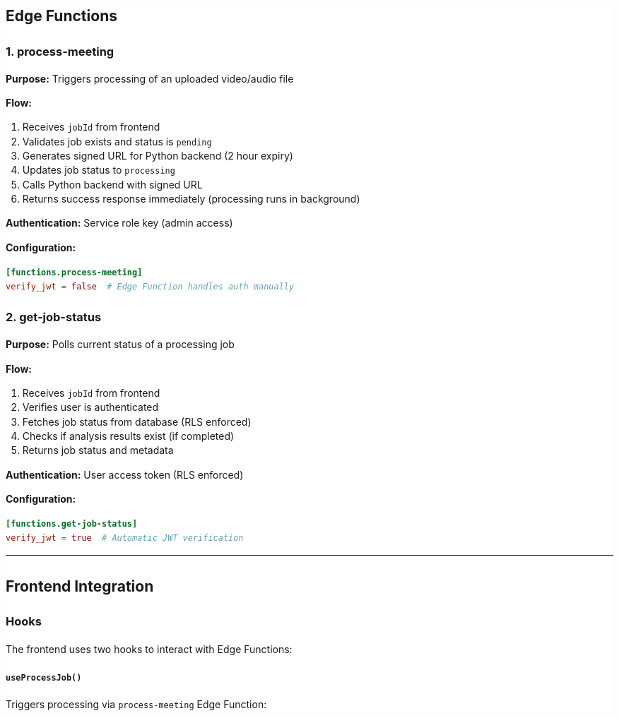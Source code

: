 ## Edge Functions

### 1. process-meeting

**Purpose:** Triggers processing of an uploaded video/audio file

**Flow:**

1. Receives `jobId` from frontend
2. Validates job exists and status is `pending`
3. Generates signed URL for Python backend (2 hour expiry)
4. Updates job status to `processing`
5. Calls Python backend with signed URL
6. Returns success response immediately (processing runs in background)

**Authentication:** Service role key (admin access)

**Configuration:**

```toml
[functions.process-meeting]
verify_jwt = false  # Edge Function handles auth manually
```

### 2. get-job-status

**Purpose:** Polls current status of a processing job

**Flow:**

1. Receives `jobId` from frontend
2. Verifies user is authenticated
3. Fetches job status from database (RLS enforced)
4. Checks if analysis results exist (if completed)
5. Returns job status and metadata

**Authentication:** User access token (RLS enforced)

**Configuration:**

```toml
[functions.get-job-status]
verify_jwt = true  # Automatic JWT verification
```

---

## Frontend Integration

### Hooks

The frontend uses two hooks to interact with Edge Functions:

#### `useProcessJob()`

Triggers processing via `process-meeting` Edge Function:
